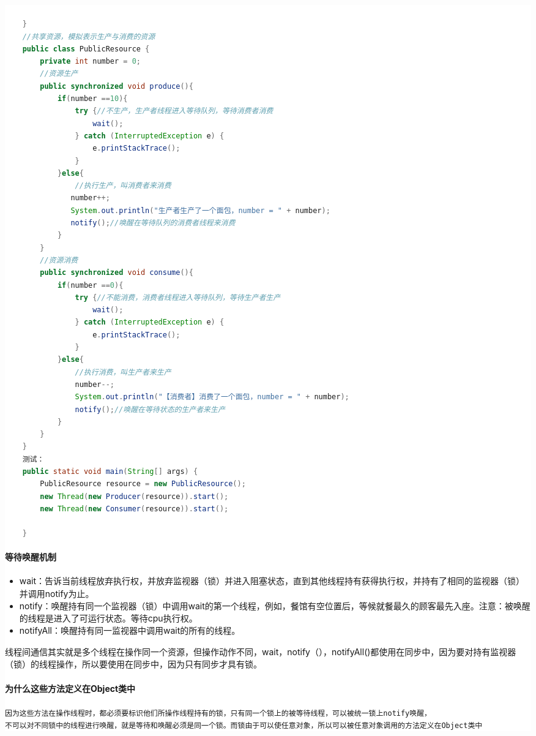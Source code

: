 ```java
	
	}
	//共享资源，模拟表示生产与消费的资源
	public class PublicResource {
		private int number = 0;	
		//资源生产
		public synchronized void produce(){
			if(number ==10){
				try {//不生产，生产者线程进入等待队列，等待消费者消费
					wait();
				} catch (InterruptedException e) {
					e.printStackTrace();
				}
			}else{
				//执行生产，叫消费者来消费
			   number++;
			   System.out.println("生产者生产了一个面包，number = " + number);
			   notify();//唤醒在等待队列的消费者线程来消费
			}
		}		
		//资源消费
		public synchronized void consume(){
			if(number ==0){
				try {//不能消费，消费者线程进入等待队列，等待生产者生产
					wait();
				} catch (InterruptedException e) {
					e.printStackTrace();
				}				 
			}else{
				//执行消费，叫生产者来生产
				number--; 
				System.out.println("【消费者】消费了一个面包，number = " + number);
				notify();//唤醒在等待状态的生产者来生产
			}
		}
	}	
	测试：
	public static void main(String[] args) {		
		PublicResource resource = new PublicResource();
		new Thread(new Producer(resource)).start();
		new Thread(new Consumer(resource)).start();
		
	}
```

#### 等待唤醒机制
* wait：告诉当前线程放弃执行权，并放弃监视器（锁）并进入阻塞状态，直到其他线程持有获得执行权，并持有了相同的监视器（锁）并调用notify为止。
* notify：唤醒持有同一个监视器（锁）中调用wait的第一个线程，例如，餐馆有空位置后，等候就餐最久的顾客最先入座。注意：被唤醒的线程是进入了可运行状态。等待cpu执行权。
* notifyAll：唤醒持有同一监视器中调用wait的所有的线程。

线程间通信其实就是多个线程在操作同一个资源，但操作动作不同，wait，notify（），notifyAll()都使用在同步中，因为要对持有监视器（锁）的线程操作，所以要使用在同步中，因为只有同步才具有锁。
#### 为什么这些方法定义在Object类中
	因为这些方法在操作线程时，都必须要标识他们所操作线程持有的锁，只有同一个锁上的被等待线程，可以被统一锁上notify唤醒，
	不可以对不同锁中的线程进行唤醒，就是等待和唤醒必须是同一个锁。而锁由于可以使任意对象，所以可以被任意对象调用的方法定义在Object类中  
